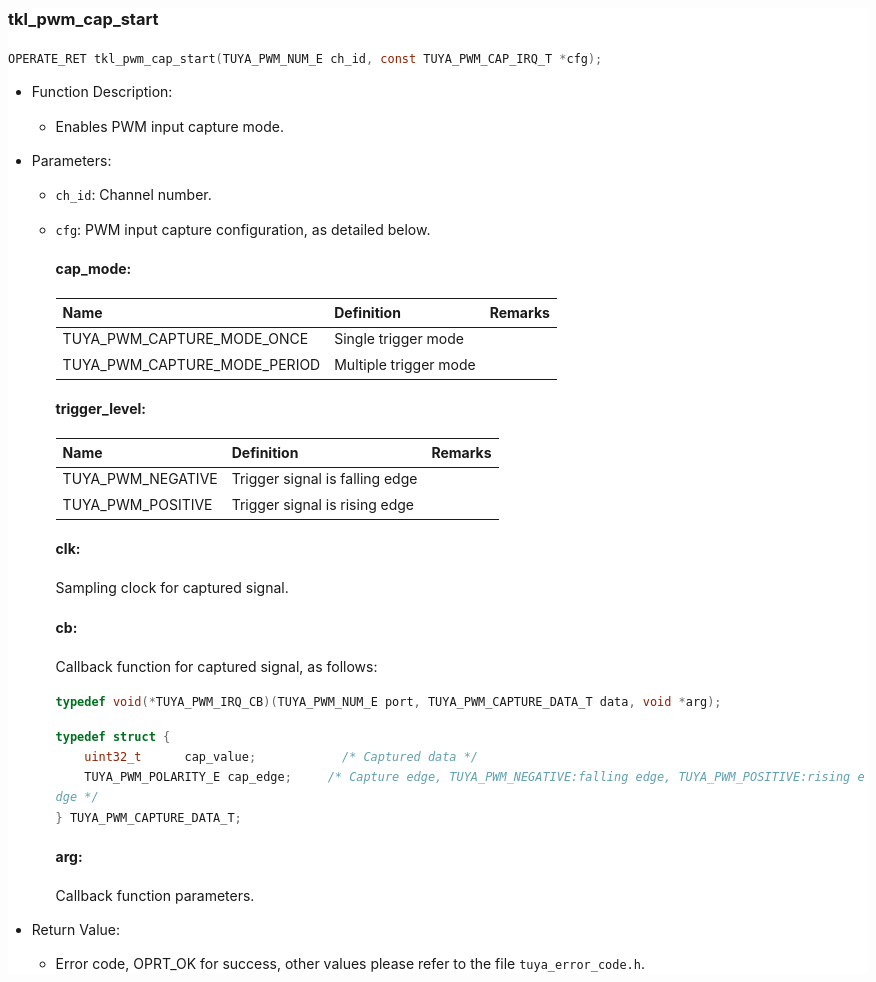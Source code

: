 ### tkl_pwm_cap_start

```c
OPERATE_RET tkl_pwm_cap_start(TUYA_PWM_NUM_E ch_id, const TUYA_PWM_CAP_IRQ_T *cfg);
```

- Function Description:
  - Enables PWM input capture mode.
- Parameters:
  - `ch_id`: Channel number.
  - `cfg`: PWM input capture configuration, as detailed below.

    #### cap_mode:

    | Name                         | Definition         | Remarks |
    | :--------------------------- | :----------------- | :------ |
    | TUYA_PWM_CAPTURE_MODE_ONCE   | Single trigger mode |         |
    | TUYA_PWM_CAPTURE_MODE_PERIOD | Multiple trigger mode |         |

    #### trigger_level:

    | Name              | Definition             | Remarks |
    | :---------------- | :--------------------- | :------ |
    | TUYA_PWM_NEGATIVE | Trigger signal is falling edge |         |
    | TUYA_PWM_POSITIVE | Trigger signal is rising edge |         |

    #### clk:

    Sampling clock for captured signal.

    #### cb:

    Callback function for captured signal, as follows:

    ```c
    typedef void(*TUYA_PWM_IRQ_CB)(TUYA_PWM_NUM_E port, TUYA_PWM_CAPTURE_DATA_T data, void *arg);
    ```

    ```c
    typedef struct {
        uint32_t      cap_value;            /* Captured data */
        TUYA_PWM_POLARITY_E cap_edge;     /* Capture edge, TUYA_PWM_NEGATIVE:falling edge, TUYA_PWM_POSITIVE:rising edge */
    } TUYA_PWM_CAPTURE_DATA_T;
    ```

    #### arg:

    Callback function parameters.

- Return Value:
  - Error code, OPRT_OK for success, other values please refer to the file `tuya_error_code.h`.
